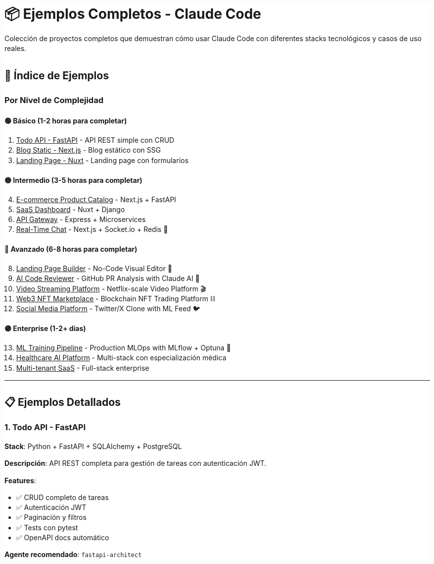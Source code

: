 # 📦 Ejemplos Completos - Claude Code

Colección de proyectos completos que demuestran cómo usar Claude Code con diferentes stacks tecnológicos y casos de uso reales.

## 🎯 Índice de Ejemplos

### Por Nivel de Complejidad

#### 🟢 Básico (1-2 horas para completar)
1. [Todo API - FastAPI](#1-todo-api---fastapi) - API REST simple con CRUD
2. [Blog Static - Next.js](#2-blog-static---nextjs) - Blog estático con SSG
3. [Landing Page - Nuxt](#3-landing-page---nuxt) - Landing page con formularios

#### 🟡 Intermedio (3-5 horas para completar)
4. [E-commerce Product Catalog](#4-e-commerce-product-catalog) - Next.js + FastAPI
5. [SaaS Dashboard](#5-saas-dashboard) - Nuxt + Django
6. [API Gateway](#6-api-gateway) - Express + Microservices
7. [Real-Time Chat](#7-real-time-chat-) - Next.js + Socket.io + Redis 💬

#### 🔴 Avanzado (6-8 horas para completar)
8. [Landing Page Builder](#8-landing-page-builder-) - No-Code Visual Editor 🎨
9. [AI Code Reviewer](#9-ai-code-reviewer-) - GitHub PR Analysis with Claude AI 🤖
10. [Video Streaming Platform](#10-video-streaming-platform-) - Netflix-scale Video Platform 🎬
11. [Web3 NFT Marketplace](#11-web3-nft-marketplace-️) - Blockchain NFT Trading Platform ⛓️
12. [Social Media Platform](#12-social-media-platform-) - Twitter/X Clone with ML Feed 🐦

#### 🟣 Enterprise (1-2+ días)
13. [ML Training Pipeline](#13-ml-training-pipeline-) - Production MLOps with MLflow + Optuna 🤖
14. [Healthcare AI Platform](#14-healthcare-ai-platform) - Multi-stack con especialización médica
15. [Multi-tenant SaaS](#15-multi-tenant-saas) - Full-stack enterprise

---

## 📋 Ejemplos Detallados

### 1. Todo API - FastAPI

**Stack**: Python + FastAPI + SQLAlchemy + PostgreSQL

**Descripción**: API REST completa para gestión de tareas con autenticación JWT.

**Features**:
- ✅ CRUD completo de tareas
- ✅ Autenticación JWT
- ✅ Paginación y filtros
- ✅ Tests con pytest
- ✅ OpenAPI docs automático

**Agente recomendado**: `fastapi-architect`
